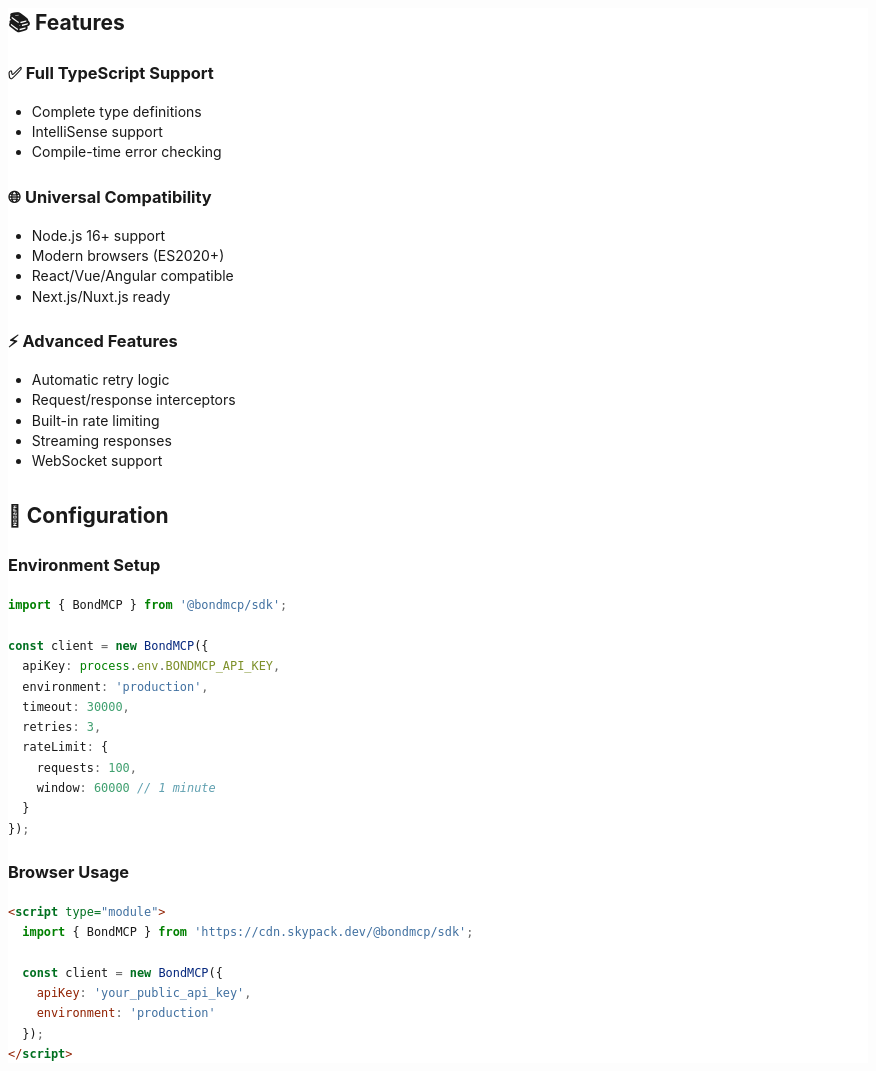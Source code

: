 ```typescript
```

## 📚 Features

### ✅ **Full TypeScript Support**
- Complete type definitions
- IntelliSense support
- Compile-time error checking

### 🌐 **Universal Compatibility**
- Node.js 16+ support
- Modern browsers (ES2020+)
- React/Vue/Angular compatible
- Next.js/Nuxt.js ready

### ⚡ **Advanced Features**
- Automatic retry logic
- Request/response interceptors
- Built-in rate limiting
- Streaming responses
- WebSocket support

## 🔧 Configuration

### Environment Setup

```typescript
import { BondMCP } from '@bondmcp/sdk';

const client = new BondMCP({
  apiKey: process.env.BONDMCP_API_KEY,
  environment: 'production',
  timeout: 30000,
  retries: 3,
  rateLimit: {
    requests: 100,
    window: 60000 // 1 minute
  }
});
```

### Browser Usage

```html
<script type="module">
  import { BondMCP } from 'https://cdn.skypack.dev/@bondmcp/sdk';
  
  const client = new BondMCP({
    apiKey: 'your_public_api_key',
    environment: 'production'
  });
</script>
```

